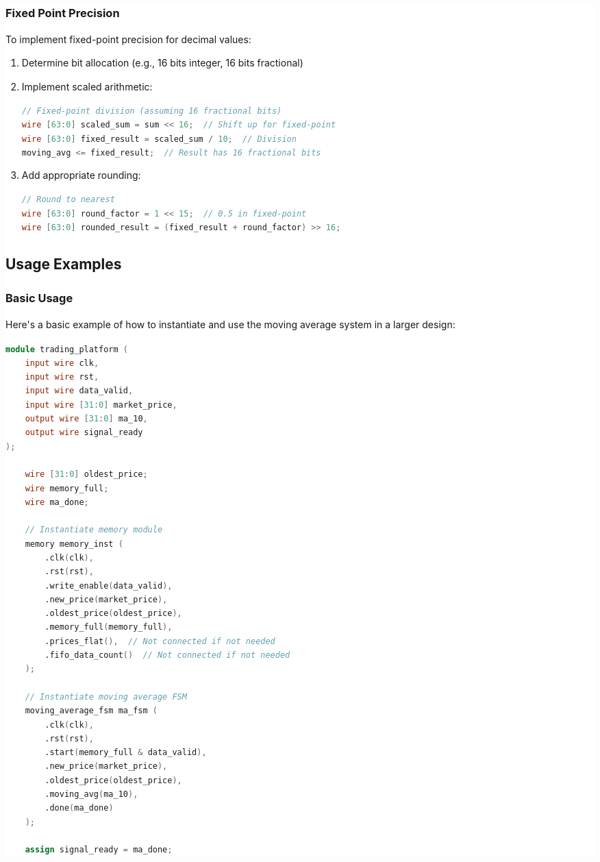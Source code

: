 ### Fixed Point Precision

To implement fixed-point precision for decimal values:

1. Determine bit allocation (e.g., 16 bits integer, 16 bits fractional)
2. Implement scaled arithmetic:
   ```verilog
   // Fixed-point division (assuming 16 fractional bits)
   wire [63:0] scaled_sum = sum << 16;  // Shift up for fixed-point
   wire [63:0] fixed_result = scaled_sum / 10;  // Division
   moving_avg <= fixed_result;  // Result has 16 fractional bits
   ```

3. Add appropriate rounding:
   ```verilog
   // Round to nearest
   wire [63:0] round_factor = 1 << 15;  // 0.5 in fixed-point
   wire [63:0] rounded_result = (fixed_result + round_factor) >> 16;
   ```

## Usage Examples

### Basic Usage

Here's a basic example of how to instantiate and use the moving average system in a larger design:

```verilog
module trading_platform (
    input wire clk,
    input wire rst,
    input wire data_valid,
    input wire [31:0] market_price,
    output wire [31:0] ma_10,
    output wire signal_ready
);

    wire [31:0] oldest_price;
    wire memory_full;
    wire ma_done;

    // Instantiate memory module
    memory memory_inst (
        .clk(clk),
        .rst(rst),
        .write_enable(data_valid),
        .new_price(market_price),
        .oldest_price(oldest_price),
        .memory_full(memory_full),
        .prices_flat(),  // Not connected if not needed
        .fifo_data_count()  // Not connected if not needed
    );

    // Instantiate moving average FSM
    moving_average_fsm ma_fsm (
        .clk(clk),
        .rst(rst),
        .start(memory_full & data_valid),
        .new_price(market_price),
        .oldest_price(oldest_price),
        .moving_avg(ma_10),
        .done(ma_done)
    );

    assign signal_ready = ma_done;

```